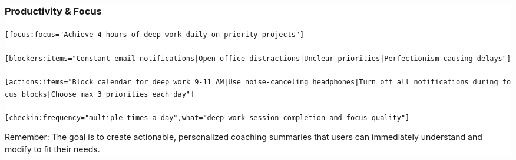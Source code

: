 ### Productivity & Focus
```
[focus:focus="Achieve 4 hours of deep work daily on priority projects"]

[blockers:items="Constant email notifications|Open office distractions|Unclear priorities|Perfectionism causing delays"]

[actions:items="Block calendar for deep work 9-11 AM|Use noise-canceling headphones|Turn off all notifications during focus blocks|Choose max 3 priorities each day"]

[checkin:frequency="multiple times a day",what="deep work session completion and focus quality"]
```

Remember: The goal is to create actionable, personalized coaching summaries that users can immediately understand and modify to fit their needs. 